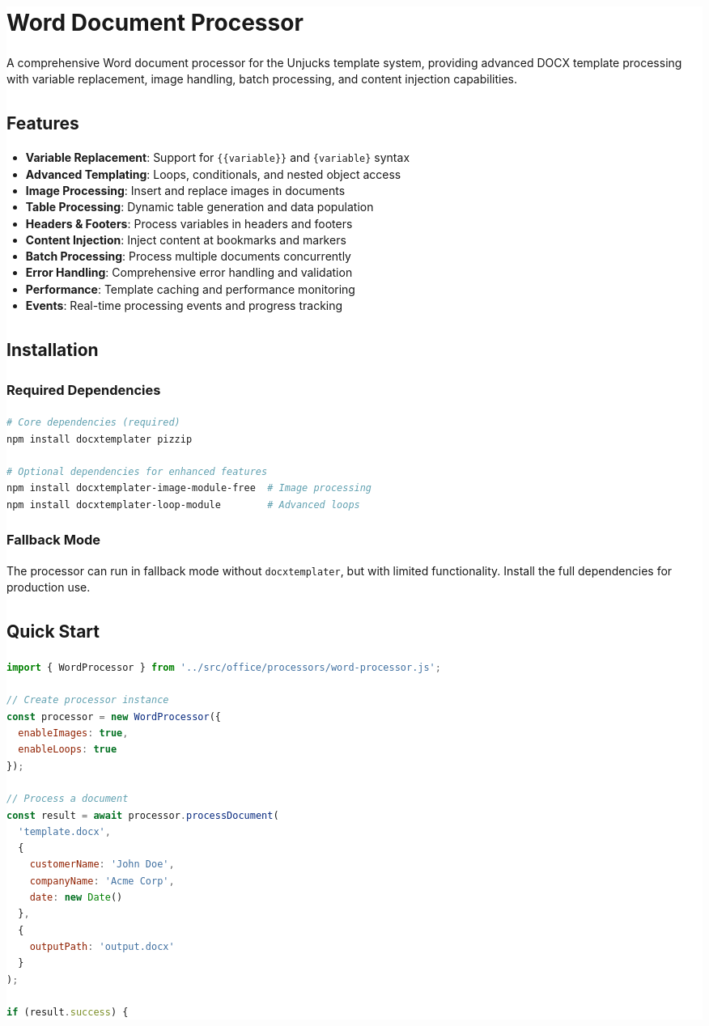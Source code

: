 # Word Document Processor

A comprehensive Word document processor for the Unjucks template system, providing advanced DOCX template processing with variable replacement, image handling, batch processing, and content injection capabilities.

## Features

- **Variable Replacement**: Support for `{{variable}}` and `{variable}` syntax
- **Advanced Templating**: Loops, conditionals, and nested object access
- **Image Processing**: Insert and replace images in documents
- **Table Processing**: Dynamic table generation and data population  
- **Headers & Footers**: Process variables in headers and footers
- **Content Injection**: Inject content at bookmarks and markers
- **Batch Processing**: Process multiple documents concurrently
- **Error Handling**: Comprehensive error handling and validation
- **Performance**: Template caching and performance monitoring
- **Events**: Real-time processing events and progress tracking

## Installation

### Required Dependencies

```bash
# Core dependencies (required)
npm install docxtemplater pizzip

# Optional dependencies for enhanced features
npm install docxtemplater-image-module-free  # Image processing
npm install docxtemplater-loop-module        # Advanced loops
```

### Fallback Mode

The processor can run in fallback mode without `docxtemplater`, but with limited functionality. Install the full dependencies for production use.

## Quick Start

```javascript
import { WordProcessor } from '../src/office/processors/word-processor.js';

// Create processor instance
const processor = new WordProcessor({
  enableImages: true,
  enableLoops: true
});

// Process a document
const result = await processor.processDocument(
  'template.docx',
  {
    customerName: 'John Doe',
    companyName: 'Acme Corp',
    date: new Date()
  },
  {
    outputPath: 'output.docx'
  }
);

if (result.success) {
```